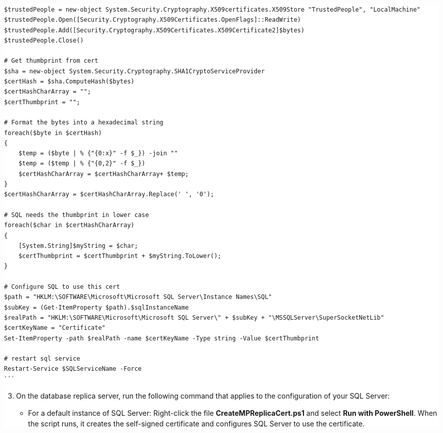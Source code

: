     $trustedPeople = new-object System.Security.Cryptography.X509certificates.X509Store "TrustedPeople", "LocalMachine"  
    $trustedPeople.Open([Security.Cryptography.X509Certificates.OpenFlags]::ReadWrite)  
    $trustedPeople.Add([Security.Cryptography.X509Certificates.X509Certificate2]$bytes)  
    $trustedPeople.Close()  

    # Get thumbprint from cert  
    $sha = new-object System.Security.Cryptography.SHA1CryptoServiceProvider  
    $certHash = $sha.ComputeHash($bytes)  
    $certHashCharArray = "";  
    $certThumbprint = "";  

    # Format the bytes into a hexadecimal string  
    foreach($byte in $certHash)  
    {  
        $temp = ($byte | % {"{0:x}" -f $_}) -join ""  
        $temp = ($temp | % {"{0,2}" -f $_})  
        $certHashCharArray = $certHashCharArray+ $temp;  
    }  
    $certHashCharArray = $certHashCharArray.Replace(' ', '0');  

    # SQL needs the thumbprint in lower case  
    foreach($char in $certHashCharArray)  
    {  
        [System.String]$myString = $char;  
        $certThumbprint = $certThumbprint + $myString.ToLower();  
    }  

    # Configure SQL to use this cert  
    $path = "HKLM:\SOFTWARE\Microsoft\Microsoft SQL Server\Instance Names\SQL"  
    $subKey = (Get-ItemProperty $path).$sqlInstanceName  
    $realPath = "HKLM:\SOFTWARE\Microsoft\Microsoft SQL Server\" + $subKey + "\MSSQLServer\SuperSocketNetLib"  
    $certKeyName = "Certificate"  
    Set-ItemProperty -path $realPath -name $certKeyName -Type string -Value $certThumbprint  

    # restart sql service  
    Restart-Service $SQLServiceName -Force  
    ```  

3.  On the database replica server, run the following command that applies to the configuration of your SQL Server:  

    -   For a default instance of SQL Server: Right-click the file **CreateMPReplicaCert.ps1** and select **Run with PowerShell**. When the script runs, it creates the self-signed certificate and configures SQL Server to use the certificate.  
